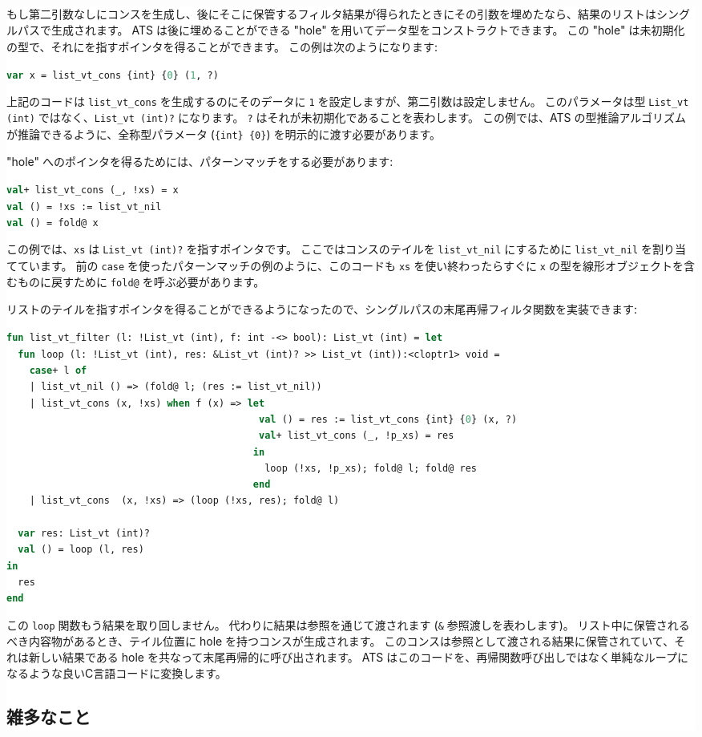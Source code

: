 もし第二引数なしにコンスを生成し、後にそこに保管するフィルタ結果が得られたときにその引数を埋めたなら、結果のリストはシングルパスで生成されます。
ATS は後に埋めることができる "hole" を用いてデータ型をコンストラクトできます。
この "hole" は未初期化の型で、それにを指すポインタを得ることができます。
この例は次のようになります:

```ats
var x = list_vt_cons {int} {0} (1, ?)
```

上記のコードは `list_vt_cons` を生成するのにそのデータに `1` を設定しますが、第二引数は設定しません。
このパラメータは型 `List_vt (int)` ではなく、`List_vt (int)?` になります。
`?` はそれが未初期化であることを表わします。
この例では、ATS の型推論アルゴリズムが推論できるように、全称型パラメータ (`{int} {0}`) を明示的に渡す必要があります。

"hole" へのポインタを得るためには、パターンマッチをする必要があります:

```ats
val+ list_vt_cons (_, !xs) = x
val () = !xs := list_vt_nil
val () = fold@ x
```

この例では、`xs` は `List_vt (int)?` を指すポインタです。
ここではコンスのテイルを `list_vt_nil` にするために `list_vt_nil` を割り当てています。
前の `case` を使ったパターンマッチの例のように、このコードも `xs` を使い終わったらすぐに `x` の型を線形オブジェクトを含むものに戻すために `fold@` を呼ぶ必要があります。

リストのテイルを指すポインタを得ることができるようになったので、シングルパスの末尾再帰フィルタ関数を実装できます:

```ats
fun list_vt_filter (l: !List_vt (int), f: int -<> bool): List_vt (int) = let
  fun loop (l: !List_vt (int), res: &List_vt (int)? >> List_vt (int)):<cloptr1> void =
    case+ l of
    | list_vt_nil () => (fold@ l; (res := list_vt_nil))
    | list_vt_cons (x, !xs) when f (x) => let
                                            val () = res := list_vt_cons {int} {0} (x, ?)
                                            val+ list_vt_cons (_, !p_xs) = res
                                           in
                                             loop (!xs, !p_xs); fold@ l; fold@ res
                                           end
    | list_vt_cons  (x, !xs) => (loop (!xs, res); fold@ l)

  var res: List_vt (int)?
  val () = loop (l, res)
in
  res
end
```

この `loop` 関数もう結果を取り回しません。
代わりに結果は参照を通じて渡されます (`&` 参照渡しを表わします)。
リスト中に保管されるべき内容物があるとき、テイル位置に hole を持つコンスが生成されます。
このコンスは参照として渡される結果に保管されていて、それは新しい結果である hole を共なって末尾再帰的に呼び出されます。
ATS はこのコードを、再帰関数呼び出しではなく単純なループになるような良いC言語コードに変換します。

## 雑多なこと
